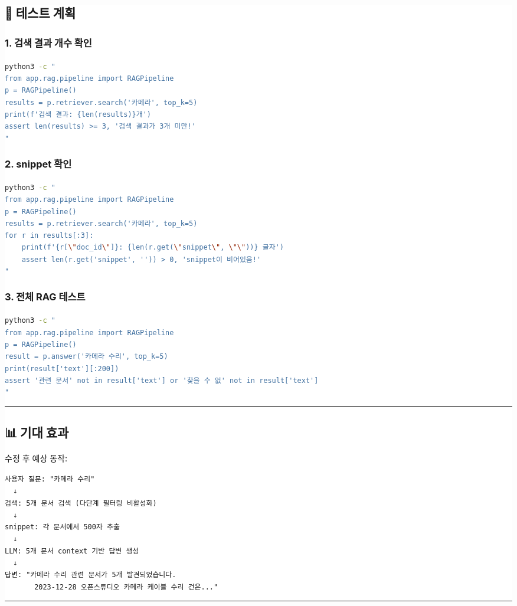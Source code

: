 
## 🧪 테스트 계획

### 1. 검색 결과 개수 확인
```bash
python3 -c "
from app.rag.pipeline import RAGPipeline
p = RAGPipeline()
results = p.retriever.search('카메라', top_k=5)
print(f'검색 결과: {len(results)}개')
assert len(results) >= 3, '검색 결과가 3개 미만!'
"
```

### 2. snippet 확인
```bash
python3 -c "
from app.rag.pipeline import RAGPipeline
p = RAGPipeline()
results = p.retriever.search('카메라', top_k=5)
for r in results[:3]:
    print(f'{r[\"doc_id\"]}: {len(r.get(\"snippet\", \"\"))} 글자')
    assert len(r.get('snippet', '')) > 0, 'snippet이 비어있음!'
"
```

### 3. 전체 RAG 테스트
```bash
python3 -c "
from app.rag.pipeline import RAGPipeline
p = RAGPipeline()
result = p.answer('카메라 수리', top_k=5)
print(result['text'][:200])
assert '관련 문서' not in result['text'] or '찾을 수 없' not in result['text']
"
```

---

## 📊 기대 효과

수정 후 예상 동작:

```
사용자 질문: "카메라 수리"
  ↓
검색: 5개 문서 검색 (다단계 필터링 비활성화)
  ↓
snippet: 각 문서에서 500자 추출
  ↓
LLM: 5개 문서 context 기반 답변 생성
  ↓
답변: "카메라 수리 관련 문서가 5개 발견되었습니다.
       2023-12-28 오픈스튜디오 카메라 케이블 수리 건은..."
```

---